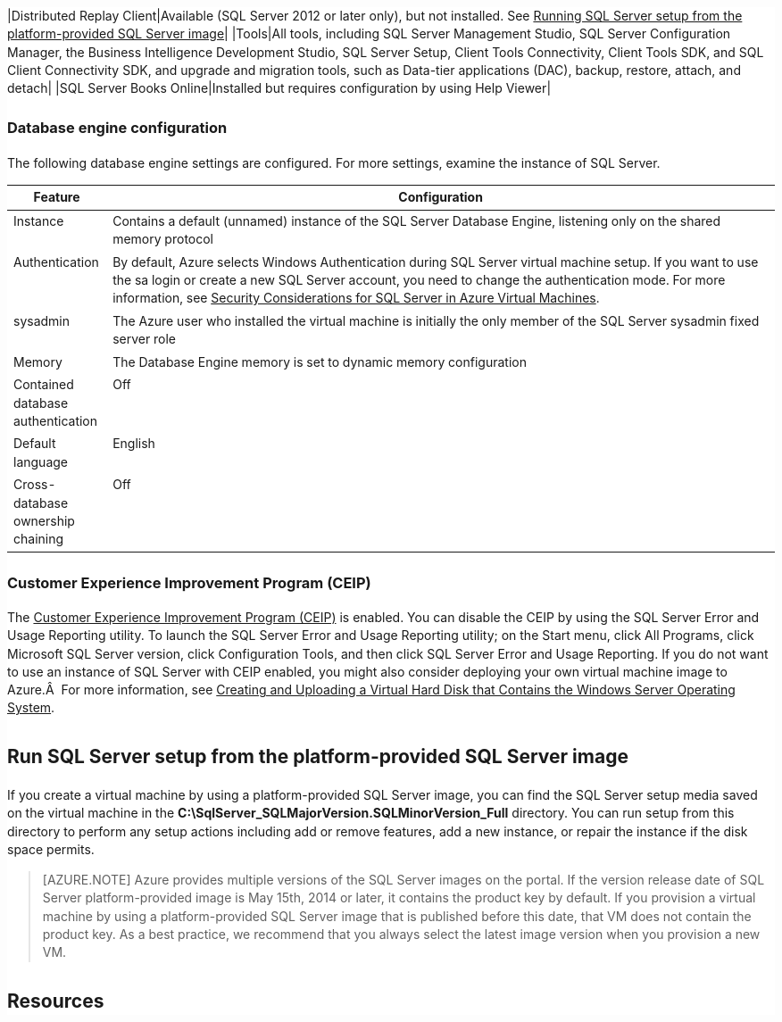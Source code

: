 |Distributed Replay Client|Available (SQL Server 2012 or later only), but not installed. See [Running SQL Server setup from the platform-provided SQL Server image](#run-sql-server-setup-from-the-platform-provided-sql-server-image)|
|Tools|All tools, including SQL Server Management Studio, SQL Server Configuration Manager, the Business Intelligence Development Studio, SQL Server Setup, Client Tools Connectivity, Client Tools SDK, and SQL Client Connectivity SDK, and upgrade and migration tools, such as Data-tier applications (DAC), backup, restore, attach, and detach|
|SQL Server Books Online|Installed but requires configuration by using Help Viewer|

### Database engine configuration

The following database engine settings are configured. For more settings, examine the instance of SQL Server.

|Feature|Configuration|
|---|---|
|Instance|Contains a default (unnamed) instance of the SQL Server Database Engine, listening only on the shared memory protocol|
|Authentication|By default, Azure selects Windows Authentication during SQL Server virtual machine setup. If you want to use the sa login or create a new SQL Server account, you need to change the authentication mode. For more information, see [Security Considerations for SQL Server in Azure Virtual Machines](/documentation/articles/virtual-machines-sql-server-security-considerations).|
|sysadmin|The Azure user who installed the virtual machine is initially the only member of the SQL Server sysadmin fixed server role|
|Memory|The Database Engine memory is set to dynamic memory configuration|
|Contained database authentication|Off|
|Default language|English|
|Cross-database ownership chaining|Off|

### Customer Experience Improvement Program (CEIP)

The [Customer Experience Improvement Program (CEIP)](https://technet.microsoft.com/zh-cn/library/cc730757.aspx) is enabled. You can disable the CEIP by using the SQL Server Error and Usage Reporting utility. To launch the SQL Server Error and Usage Reporting utility; on the Start menu, click All Programs, click Microsoft SQL Server version, click Configuration Tools, and then click SQL Server Error and Usage Reporting. If you do not want to use an instance of SQL Server with CEIP enabled, you might also consider deploying your own virtual machine image to Azure.Â  For more information, see [Creating and Uploading a Virtual Hard Disk that Contains the Windows Server Operating System](/documentation/articles/virtual-machines-create-upload-vhd-windows-server).

## Run SQL Server setup from the platform-provided SQL Server image

If you create a virtual machine by using a platform-provided SQL Server image, you can find the SQL Server setup media saved on the virtual machine in the **C:\SqlServer_SQLMajorVersion.SQLMinorVersion_Full** directory. You can run setup from this directory to perform any setup actions including add or remove features, add a new instance, or repair the instance if the disk space permits.

>[AZURE.NOTE] Azure provides multiple versions of the SQL Server images on the portal. If the version release date of SQL Server platform-provided image is May 15th, 2014 or later, it contains the product key by default. If you provision a virtual machine by using a platform-provided SQL Server image that is published before this date, that VM does not contain the product key. As a best practice, we recommend that you always select the latest image version when you provision a new VM.

## Resources
